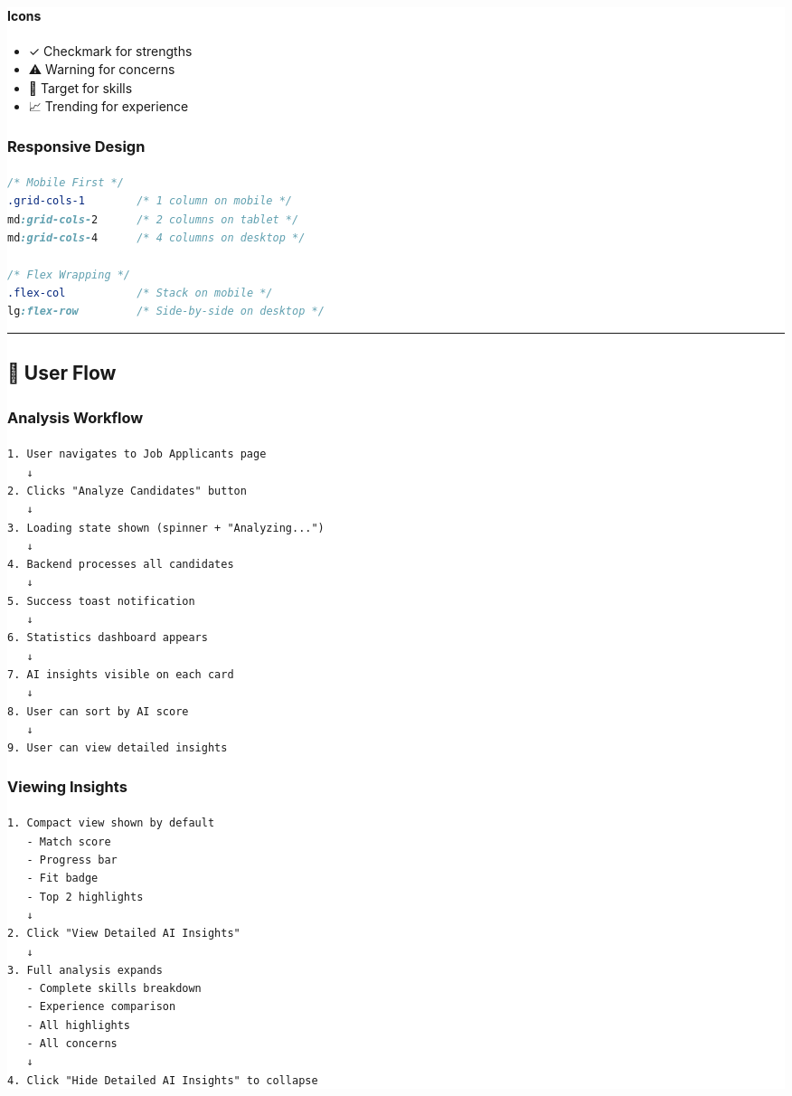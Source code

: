 #### **Icons**
- ✓ Checkmark for strengths
- ⚠ Warning for concerns
- 🎯 Target for skills
- 📈 Trending for experience

### **Responsive Design**

```css
/* Mobile First */
.grid-cols-1        /* 1 column on mobile */
md:grid-cols-2      /* 2 columns on tablet */
md:grid-cols-4      /* 4 columns on desktop */

/* Flex Wrapping */
.flex-col           /* Stack on mobile */
lg:flex-row         /* Side-by-side on desktop */
```

---

## 🔄 User Flow

### **Analysis Workflow**

```
1. User navigates to Job Applicants page
   ↓
2. Clicks "Analyze Candidates" button
   ↓
3. Loading state shown (spinner + "Analyzing...")
   ↓
4. Backend processes all candidates
   ↓
5. Success toast notification
   ↓
6. Statistics dashboard appears
   ↓
7. AI insights visible on each card
   ↓
8. User can sort by AI score
   ↓
9. User can view detailed insights
```

### **Viewing Insights**

```
1. Compact view shown by default
   - Match score
   - Progress bar
   - Fit badge
   - Top 2 highlights
   ↓
2. Click "View Detailed AI Insights"
   ↓
3. Full analysis expands
   - Complete skills breakdown
   - Experience comparison
   - All highlights
   - All concerns
   ↓
4. Click "Hide Detailed AI Insights" to collapse
```
